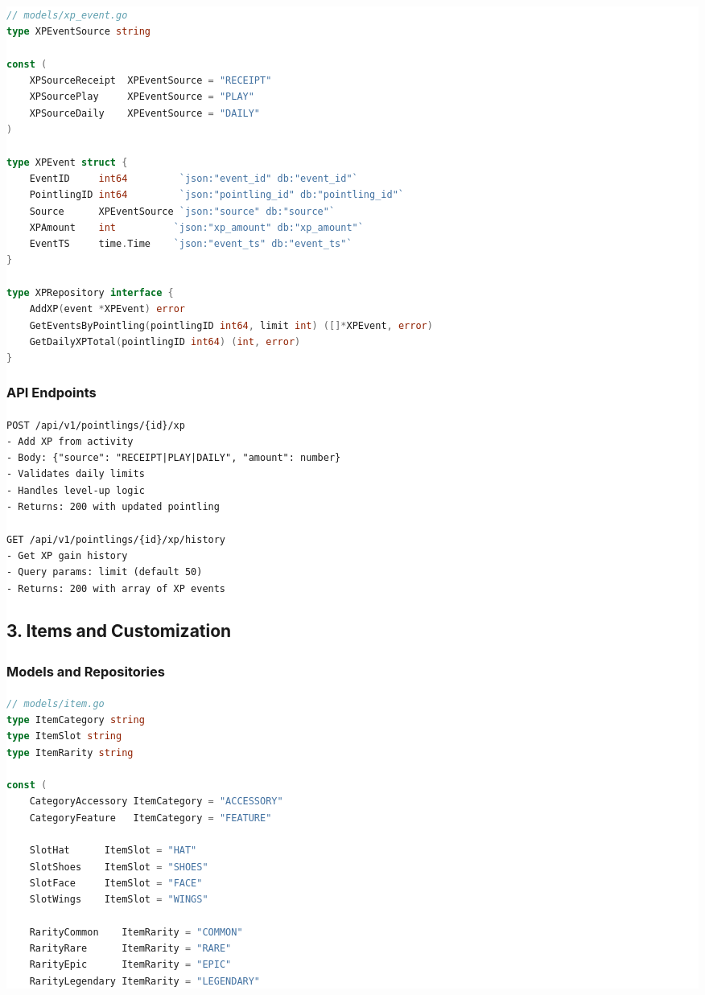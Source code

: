 ```go
// models/xp_event.go
type XPEventSource string

const (
    XPSourceReceipt  XPEventSource = "RECEIPT"
    XPSourcePlay     XPEventSource = "PLAY"
    XPSourceDaily    XPEventSource = "DAILY"
)

type XPEvent struct {
    EventID     int64         `json:"event_id" db:"event_id"`
    PointlingID int64         `json:"pointling_id" db:"pointling_id"`
    Source      XPEventSource `json:"source" db:"source"`
    XPAmount    int          `json:"xp_amount" db:"xp_amount"`
    EventTS     time.Time    `json:"event_ts" db:"event_ts"`
}

type XPRepository interface {
    AddXP(event *XPEvent) error
    GetEventsByPointling(pointlingID int64, limit int) ([]*XPEvent, error)
    GetDailyXPTotal(pointlingID int64) (int, error)
}
```

### API Endpoints

```
POST /api/v1/pointlings/{id}/xp
- Add XP from activity
- Body: {"source": "RECEIPT|PLAY|DAILY", "amount": number}
- Validates daily limits
- Handles level-up logic
- Returns: 200 with updated pointling

GET /api/v1/pointlings/{id}/xp/history
- Get XP gain history
- Query params: limit (default 50)
- Returns: 200 with array of XP events
```

## 3. Items and Customization

### Models and Repositories

```go
// models/item.go
type ItemCategory string
type ItemSlot string
type ItemRarity string

const (
    CategoryAccessory ItemCategory = "ACCESSORY"
    CategoryFeature   ItemCategory = "FEATURE"

    SlotHat      ItemSlot = "HAT"
    SlotShoes    ItemSlot = "SHOES"
    SlotFace     ItemSlot = "FACE"
    SlotWings    ItemSlot = "WINGS"

    RarityCommon    ItemRarity = "COMMON"
    RarityRare      ItemRarity = "RARE"
    RarityEpic      ItemRarity = "EPIC"
    RarityLegendary ItemRarity = "LEGENDARY"
```